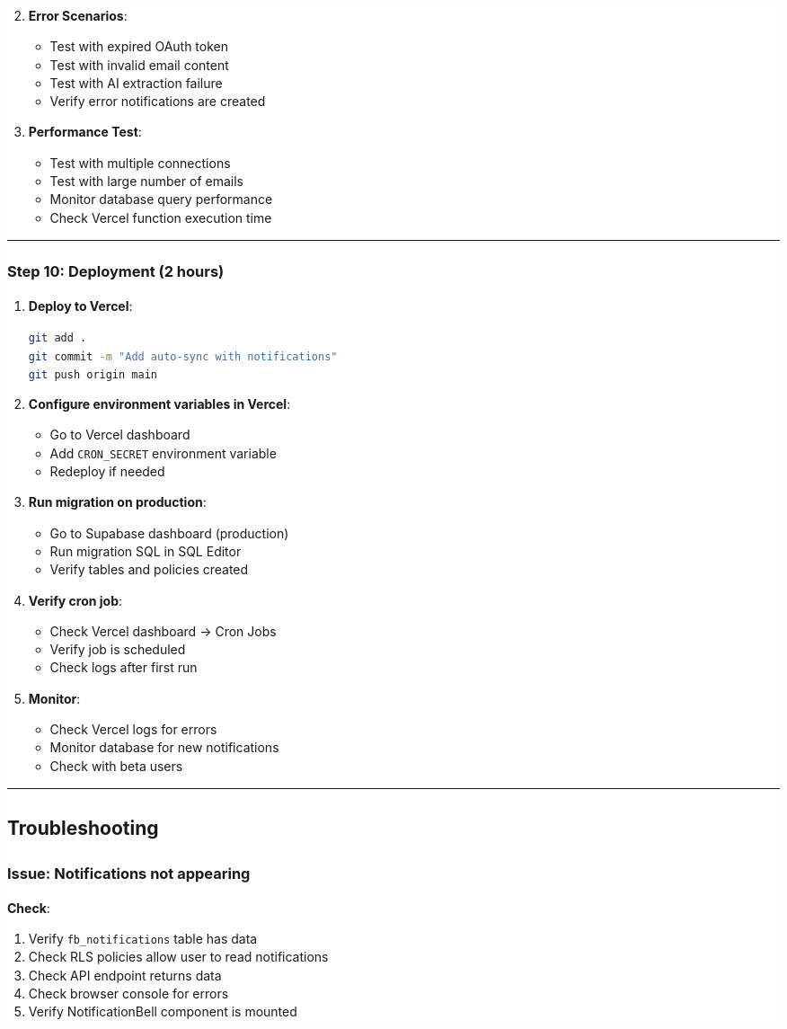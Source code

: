 2. **Error Scenarios**:
   - Test with expired OAuth token
   - Test with invalid email content
   - Test with AI extraction failure
   - Verify error notifications are created

3. **Performance Test**:
   - Test with multiple connections
   - Test with large number of emails
   - Monitor database query performance
   - Check Vercel function execution time

---

### Step 10: Deployment (2 hours)

1. **Deploy to Vercel**:
   ```bash
   git add .
   git commit -m "Add auto-sync with notifications"
   git push origin main
   ```

2. **Configure environment variables in Vercel**:
   - Go to Vercel dashboard
   - Add `CRON_SECRET` environment variable
   - Redeploy if needed

3. **Run migration on production**:
   - Go to Supabase dashboard (production)
   - Run migration SQL in SQL Editor
   - Verify tables and policies created

4. **Verify cron job**:
   - Check Vercel dashboard → Cron Jobs
   - Verify job is scheduled
   - Check logs after first run

5. **Monitor**:
   - Check Vercel logs for errors
   - Monitor database for new notifications
   - Check with beta users

---

## Troubleshooting

### Issue: Notifications not appearing

**Check**:
1. Verify `fb_notifications` table has data
2. Check RLS policies allow user to read notifications
3. Check API endpoint returns data
4. Check browser console for errors
5. Verify NotificationBell component is mounted
